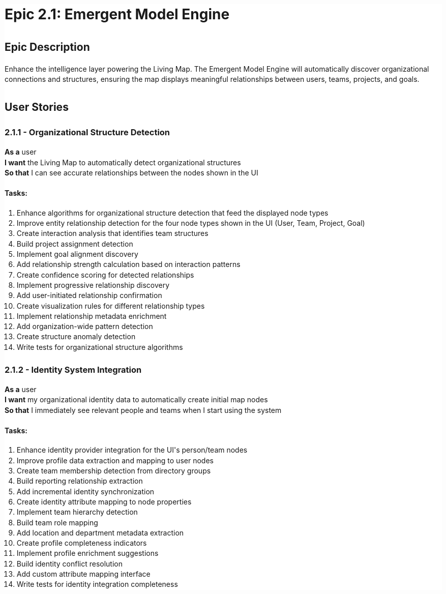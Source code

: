 # Epic 2.1: Emergent Model Engine

## Epic Description
Enhance the intelligence layer powering the Living Map. The Emergent Model Engine will automatically discover organizational connections and structures, ensuring the map displays meaningful relationships between users, teams, projects, and goals.

## User Stories

### 2.1.1 - Organizational Structure Detection
**As a** user  
**I want** the Living Map to automatically detect organizational structures  
**So that** I can see accurate relationships between the nodes shown in the UI

#### Tasks:
1. Enhance algorithms for organizational structure detection that feed the displayed node types
2. Improve entity relationship detection for the four node types shown in the UI (User, Team, Project, Goal)
3. Create interaction analysis that identifies team structures
4. Build project assignment detection
5. Implement goal alignment discovery
6. Add relationship strength calculation based on interaction patterns
7. Create confidence scoring for detected relationships
8. Implement progressive relationship discovery
9. Add user-initiated relationship confirmation
10. Create visualization rules for different relationship types
11. Implement relationship metadata enrichment
12. Add organization-wide pattern detection
13. Create structure anomaly detection
14. Write tests for organizational structure algorithms

### 2.1.2 - Identity System Integration
**As a** user  
**I want** my organizational identity data to automatically create initial map nodes  
**So that** I immediately see relevant people and teams when I start using the system

#### Tasks:
1. Enhance identity provider integration for the UI's person/team nodes
2. Improve profile data extraction and mapping to user nodes
3. Create team membership detection from directory groups
4. Build reporting relationship extraction
5. Add incremental identity synchronization
6. Create identity attribute mapping to node properties
7. Implement team hierarchy detection
8. Build team role mapping
9. Add location and department metadata extraction
10. Create profile completeness indicators
11. Implement profile enrichment suggestions
12. Build identity conflict resolution
13. Add custom attribute mapping interface
14. Write tests for identity integration completeness
